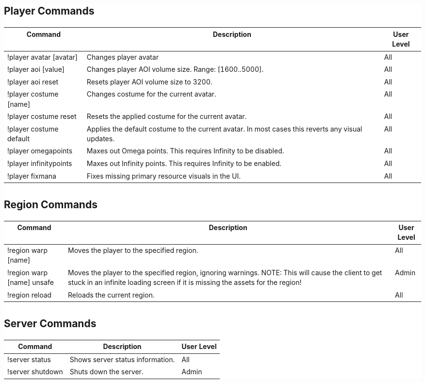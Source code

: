 ## Player Commands

| Command                 | Description                                                                                       | User Level |
| ----------------------- | ------------------------------------------------------------------------------------------------- | ---------- |
| !player avatar [avatar] | Changes player avatar                                                                             | All        |
| !player aoi [value]     | Changes player AOI volume size. Range: [1600..5000].                                              | All        |
| !player aoi reset       | Resets player AOI volume size to 3200.                                                            | All        |
| !player costume [name]  | Changes costume for the current avatar.                                                           | All        |
| !player costume reset   | Resets the applied costume for the current avatar.                                                | All        |
| !player costume default | Applies the default costume to the current avatar. In most cases this reverts any visual updates. | All        |
| !player omegapoints     | Maxes out Omega points. This requires Infinity to be disabled.                                    | All        |
| !player infinitypoints  | Maxes out Infinity points. This requires Infinity to be enabled.                                  | All        |
| !player fixmana         | Fixes missing primary resource visuals in the UI.                                                 | All        |

## Region Commands

| Command                    | Description                                                                                                                                                                          | User Level |
| -------------------------- | ------------------------------------------------------------------------------------------------------------------------------------------------------------------------------------ | ---------- |
| !region warp [name]        | Moves the player to the specified region.                                                                                                                                            | All        |
| !region warp [name] unsafe | Moves the player to the specified region, ignoring warnings. NOTE: This will cause the client to get stuck in an infinite loading screen if it is missing the assets for the region! | Admin      |
| !region reload             | Reloads the current region.                                                                                                                                                          | All        |

## Server Commands

| Command          | Description                      | User Level |
| ---------------- | -------------------------------- | ---------- |
| !server status   | Shows server status information. | All        |
| !server shutdown | Shuts down the server.           | Admin      |
